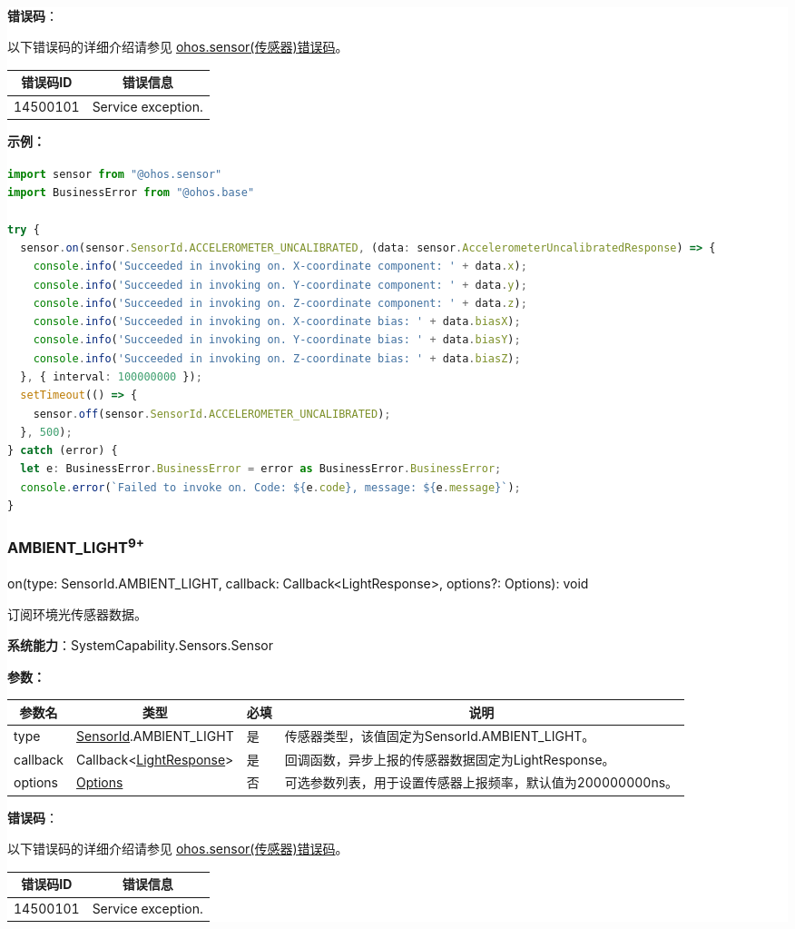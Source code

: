 **错误码**： 

以下错误码的详细介绍请参见 [ohos.sensor(传感器)错误码](../errorcodes/errorcode-sensor.md)。

| 错误码ID | 错误信息           |
| -------- | ------------------ |
| 14500101 | Service exception. |

**示例：** 

```ts
import sensor from "@ohos.sensor"
import BusinessError from "@ohos.base"

try {
  sensor.on(sensor.SensorId.ACCELEROMETER_UNCALIBRATED, (data: sensor.AccelerometerUncalibratedResponse) => {
    console.info('Succeeded in invoking on. X-coordinate component: ' + data.x);
    console.info('Succeeded in invoking on. Y-coordinate component: ' + data.y);
    console.info('Succeeded in invoking on. Z-coordinate component: ' + data.z);
    console.info('Succeeded in invoking on. X-coordinate bias: ' + data.biasX);
    console.info('Succeeded in invoking on. Y-coordinate bias: ' + data.biasY);
    console.info('Succeeded in invoking on. Z-coordinate bias: ' + data.biasZ);
  }, { interval: 100000000 });
  setTimeout(() => {
    sensor.off(sensor.SensorId.ACCELEROMETER_UNCALIBRATED);
  }, 500);
} catch (error) {
  let e: BusinessError.BusinessError = error as BusinessError.BusinessError;
  console.error(`Failed to invoke on. Code: ${e.code}, message: ${e.message}`);
}
```

### AMBIENT_LIGHT<sup>9+</sup>

on(type: SensorId.AMBIENT_LIGHT, callback: Callback&lt;LightResponse&gt;, options?: Options): void

订阅环境光传感器数据。

**系统能力**：SystemCapability.Sensors.Sensor

**参数：** 

| 参数名   | 类型                                            | 必填 | 说明                                                        |
| -------- | ----------------------------------------------- | ---- | ----------------------------------------------------------- |
| type     | [SensorId](#sensorid9).AMBIENT_LIGHT            | 是   | 传感器类型，该值固定为SensorId.AMBIENT_LIGHT。              |
| callback | Callback&lt;[LightResponse](#lightresponse)&gt; | 是   | 回调函数，异步上报的传感器数据固定为LightResponse。         |
| options  | [Options](#options)                             | 否   | 可选参数列表，用于设置传感器上报频率，默认值为200000000ns。 |

**错误码**： 

以下错误码的详细介绍请参见 [ohos.sensor(传感器)错误码](../errorcodes/errorcode-sensor.md)。

| 错误码ID | 错误信息           |
| -------- | ------------------ |
| 14500101 | Service exception. |
